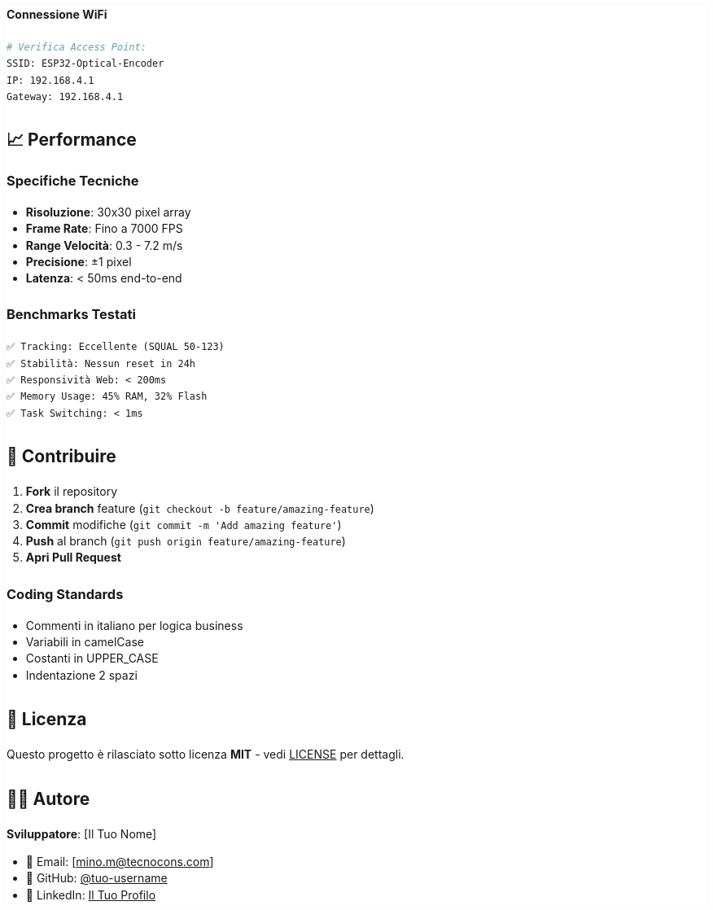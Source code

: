 #### Connessione WiFi
```bash
# Verifica Access Point:
SSID: ESP32-Optical-Encoder
IP: 192.168.4.1
Gateway: 192.168.4.1
```

## 📈 Performance

### Specifiche Tecniche
- **Risoluzione**: 30x30 pixel array
- **Frame Rate**: Fino a 7000 FPS  
- **Range Velocità**: 0.3 - 7.2 m/s
- **Precisione**: ±1 pixel
- **Latenza**: < 50ms end-to-end

### Benchmarks Testati
```
✅ Tracking: Eccellente (SQUAL 50-123)
✅ Stabilità: Nessun reset in 24h
✅ Responsività Web: < 200ms  
✅ Memory Usage: 45% RAM, 32% Flash
✅ Task Switching: < 1ms
```

## 🤝 Contribuire

1. **Fork** il repository
2. **Crea branch** feature (`git checkout -b feature/amazing-feature`)
3. **Commit** modifiche (`git commit -m 'Add amazing feature'`)
4. **Push** al branch (`git push origin feature/amazing-feature`)
5. **Apri Pull Request**

### Coding Standards
- Commenti in italiano per logica business
- Variabili in camelCase
- Costanti in UPPER_CASE
- Indentazione 2 spazi

## 📄 Licenza

Questo progetto è rilasciato sotto licenza **MIT** - vedi [LICENSE](LICENSE) per dettagli.

## 👨‍💻 Autore

**Sviluppatore**: [Il Tuo Nome]
- 📧 Email: [mino.m@tecnocons.com]
- 🐙 GitHub: [@tuo-username](https://github.com/fichetto)
- 💼 LinkedIn: [Il Tuo Profilo](https://www.linkedin.com/in/cosimo-massimiliano-84126b34/)
